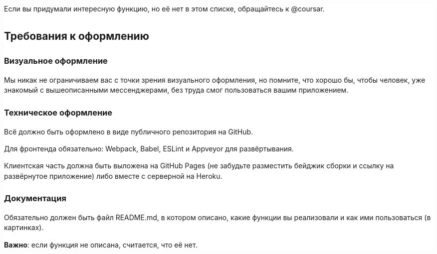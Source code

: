
Если вы придумали интересную функцию, но её нет в этом списке, обращайтесь к @coursar.

## Требования к оформлению

### Визуальное оформление

Мы никак не ограничиваем вас с точки зрения визуального оформления, но помните, что хорошо бы, чтобы человек, уже знакомый с вышеописанными мессенджерами, без труда смог пользоваться вашим приложением.

### Техническое оформление

Всё должно быть оформлено в виде публичного репозитория на GitHub.

Для фронтенда обязательно: Webpack, Babel, ESLint и Appveyor для развёртывания.

Клиентская часть должна быть выложена на GitHub Pages (не забудьте разместить бейджик сборки и ссылку на развёрнутое приложение) либо вместе с серверной на Heroku.

### Документация

Обязательно должен быть файл README.md, в котором описано, какие функции вы реализовали и как ими пользоваться (в картинках).

**Важно**: если функция не описана, считается, что её нет.
